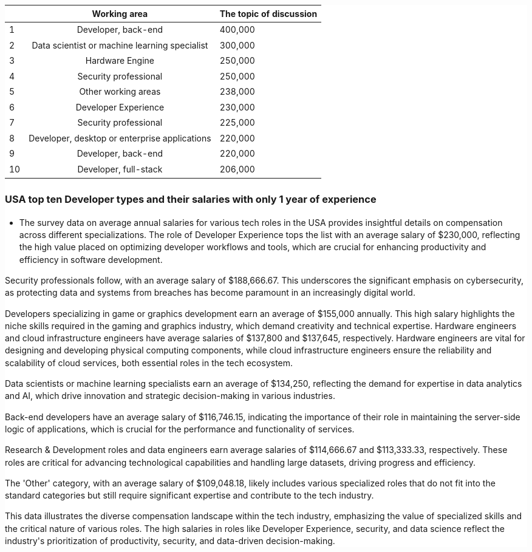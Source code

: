 |    |       Working area                       | The topic of discussion   |
| ----------- | :---------: | --------------------------------------------- |
| 1  | Developer, back-end                            | 400,000 |
| 2  | Data scientist or machine learning specialist  | 300,000 |
| 3  | Hardware Engine                                | 250,000 |
| 4  | Security professional                          | 250,000 |
| 5  | Other working areas                  		        | 238,000 |
| 6  | Developer Experience                           | 230,000 |
| 7  | Security professional                          | 225,000 |
| 8  | Developer, desktop or enterprise applications  | 220,000 |
| 9  | Developer, back-end                            | 220,000 |
| 10 | Developer, full-stack                          | 206,000 |

### USA top ten Developer types and their salaries with only 1 year of experience
- <p>The survey data on average annual salaries for various tech roles in the USA provides insightful details on compensation across different specializations. The role of Developer Experience tops the list with an average salary of $230,000, reflecting the high value placed on optimizing developer workflows and tools, which are crucial for enhancing productivity and efficiency in software development.
Security professionals follow, with an average salary of $188,666.67. This underscores the significant emphasis on cybersecurity, as protecting data and systems from breaches has become paramount in an increasingly digital world.</p>
<p>Developers specializing in game or graphics development earn an average of $155,000 annually. This high salary highlights the niche skills required in the gaming and graphics industry, which demand creativity and technical expertise.
Hardware engineers and cloud infrastructure engineers have average salaries of $137,800 and $137,645, respectively. Hardware engineers are vital for designing and developing physical computing components, while cloud infrastructure engineers ensure the reliability and scalability of cloud services, both essential roles in the tech ecosystem.</p>
<p>Data scientists or machine learning specialists earn an average of $134,250, reflecting the demand for expertise in data analytics and AI, which drive innovation and strategic decision-making in various industries.</p>
<p>Back-end developers have an average salary of $116,746.15, indicating the importance of their role in maintaining the server-side logic of applications, which is crucial for the performance and functionality of services.</p>
<p>Research & Development roles and data engineers earn average salaries of $114,666.67 and $113,333.33, respectively. These roles are critical for advancing technological capabilities and handling large datasets, driving progress and efficiency.</p>
The 'Other' category, with an average salary of $109,048.18, likely includes various specialized roles that do not fit into the standard categories but still require significant expertise and contribute to the tech industry.</p>
<p>This data illustrates the diverse compensation landscape within the tech industry, emphasizing the value of specialized skills and the critical nature of various roles. The high salaries in roles like Developer Experience, security, and data science reflect the industry's prioritization of productivity, security, and data-driven decision-making.</p>
